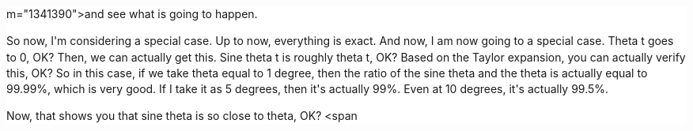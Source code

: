   m="1341390">and</span> <span m="1341540">see</span> <span
  m="1341930">what</span> <span m="1342290">is</span> <span
  m="1342370">going</span> <span m="1342560">to</span> <span
  m="1342680">happen.</span></p><p><span m="1343710">So</span> <span
  m="1344120">now,</span> <span m="1344450">I'm</span> <span
  m="1344750">considering</span> <span m="1345440">a</span> <span
  m="1346010">special</span> <span m="1346550">case.</span> <span
  m="1347150">Up</span> <span m="1347360">to</span> <span
  m="1347510">now,</span> <span m="1348050">everything</span> <span
  m="1348460">is</span> <span m="1348590">exact.</span> <span
  m="1349650">And</span> <span m="1349670">now,</span> <span
  m="1349940">I</span> <span m="1350180">am</span> <span m="1350330">now</span>
  <span m="1350930">going</span> <span m="1351290">to</span> <span
  m="1351560">a</span> <span m="1351620">special</span> <span
  m="1352100">case.</span> <span m="1354340">Theta</span> <span
  m="1354820">t</span> <span m="1355340">goes</span> <span m="1355640">to</span>
  <span m="1355880">0,</span> <span m="1356690">OK?</span> <span
  m="1359390">Then,</span> <span m="1359600">we</span> <span
  m="1359720">can</span> <span m="1359960">actually</span> <span
  m="1360560">get</span> <span m="1360890">this.</span> <span
  m="1361390">Sine</span> <span m="1362870">theta</span> <span
  m="1363860">t</span> <span m="1364130">is</span> <span
  m="1364340">roughly</span> <span m="1365345">theta</span> <span
  m="1365660">t,</span> <span m="1367570">OK?</span> <span
  m="1368020">Based</span> <span m="1368290">on</span> <span
  m="1368470">the</span> <span m="1368960">Taylor</span> <span
  m="1369370">expansion,</span> <span m="1369890">you</span> <span
  m="1370000">can</span> <span m="1370200">actually</span> <span
  m="1370610">verify</span> <span m="1371020">this,</span> <span
  m="1372130">OK?</span> <span m="1373870">So</span> <span m="1374350">in</span>
  <span m="1374530">this</span> <span m="1374680">case,</span> <span
  m="1376360">if</span> <span m="1376510">we</span> <span
  m="1376660">take</span> <span m="1377770">theta</span> <span
  m="1378920">equal</span> <span m="1379270">to</span> <span
  m="1379420">1</span> <span m="1379720">degree,</span> <span
  m="1382120">then</span> <span m="1382390">the</span> <span
  m="1382510">ratio</span> <span m="1383230">of</span> <span
  m="1383410">the</span> <span m="1383510">sine</span> <span
  m="1384250">theta</span> <span m="1385210">and</span> <span
  m="1385330">the</span> <span m="1385420">theta</span> <span
  m="1386626">is</span> <span m="1387060">actually</span> <span
  m="1387520">equal</span> <span m="1387850">to</span> <span
  m="1388000">99.99%,</span> <span m="1391660">which</span> <span
  m="1391810">is</span> <span m="1391930">very</span> <span
  m="1392110">good.</span> <span m="1392710">If</span> <span
  m="1392890">I</span> <span m="1393040">take</span> <span m="1393340">it</span>
  <span m="1393510">as</span> <span m="1394870">5</span> <span
  m="1398740">degrees,</span> <span m="1400630">then</span> <span
  m="1400780">it's</span> <span m="1400900">actually</span> <span
  m="1402670">99%.</span> <span m="1403930">Even</span> <span
  m="1404240">at</span> <span m="1404390">10</span> <span
  m="1404715">degrees,</span> <span m="1407010">it's</span> <span
  m="1407100">actually</span> <span m="1407920">99.5%.</span></p><p><span
  m="1409970">Now, that</span> <span m="1410180">shows</span> <span
  m="1410680">you</span> <span m="1411010">that</span> <span
  m="1411860">sine</span> <span m="1412135">theta</span> <span
  m="1412410">is</span> <span m="1412630">so</span> <span
  m="1413080">close</span> <span m="1413500">to</span> <span
  m="1413720">theta,</span> <span m="1414450">OK?</span> <span
